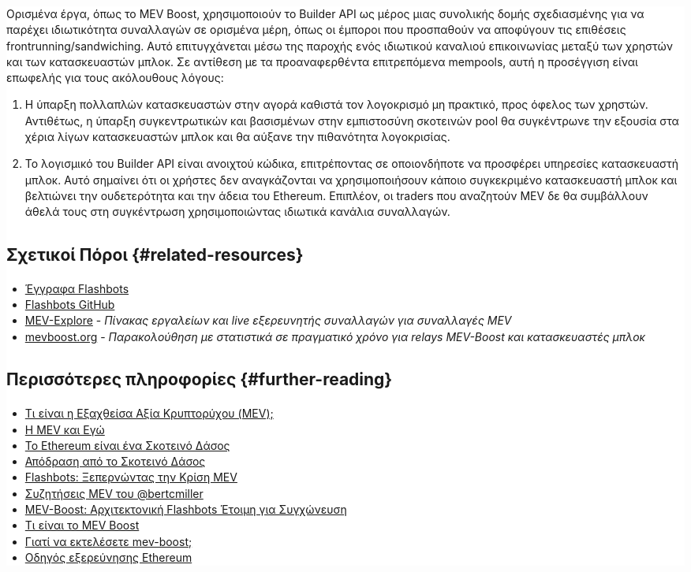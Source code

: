 Ορισμένα έργα, όπως το MEV Boost, χρησιμοποιούν το Builder API ως μέρος μιας συνολικής δομής σχεδιασμένης για να παρέχει ιδιωτικότητα συναλλαγών σε ορισμένα μέρη, όπως οι έμποροι που προσπαθούν να αποφύγουν τις επιθέσεις frontrunning/sandwiching. Αυτό επιτυγχάνεται μέσω της παροχής ενός ιδιωτικού καναλιού επικοινωνίας μεταξύ των χρηστών και των κατασκευαστών μπλοκ. Σε αντίθεση με τα προαναφερθέντα επιτρεπόμενα mempools, αυτή η προσέγγιση είναι επωφελής για τους ακόλουθους λόγους:

1. Η ύπαρξη πολλαπλών κατασκευαστών στην αγορά καθιστά τον λογοκρισμό μη πρακτικό, προς όφελος των χρηστών. Αντιθέτως, η ύπαρξη συγκεντρωτικών και βασισμένων στην εμπιστοσύνη σκοτεινών pool θα συγκέντρωνε την εξουσία στα χέρια λίγων κατασκευαστών μπλοκ και θα αύξανε την πιθανότητα λογοκρισίας.

2. Το λογισμικό του Builder API είναι ανοιχτού κώδικα, επιτρέποντας σε οποιονδήποτε να προσφέρει υπηρεσίες κατασκευαστή μπλοκ. Αυτό σημαίνει ότι οι χρήστες δεν αναγκάζονται να χρησιμοποιήσουν κάποιο συγκεκριμένο κατασκευαστή μπλοκ και βελτιώνει την ουδετερότητα και την άδεια του Ethereum. Επιπλέον, οι traders που αναζητούν MEV δε θα συμβάλλουν άθελά τους στη συγκέντρωση χρησιμοποιώντας ιδιωτικά κανάλια συναλλαγών.

## Σχετικοί Πόροι {#related-resources}

- [Έγγραφα Flashbots](https://docs.flashbots.net/)
- [Flashbots GitHub](https://github.com/flashbots/pm)
- [MEV-Explore](https://explore.flashbots.net/) - _Πίνακας εργαλείων και live εξερευνητής συναλλαγών για συναλλαγές MEV_
- [mevboost.org](https://www.mevboost.org/) - _Παρακολούθηση με στατιστικά σε πραγματικό χρόνο για relays MEV-Boost και κατασκευαστές μπλοκ_

## Περισσότερες πληροφορίες {#further-reading}

- [Τι είναι η Εξαχθείσα Αξία Κρυπτορύχου (MEV);](https://blog.chain.link/what-is-miner-extractable-value-mev/)
- [Η MEV και Εγώ](https://www.paradigm.xyz/2021/02/mev-and-me)
- [Το Ethereum είναι ένα Σκοτεινό Δάσος](https://www.paradigm.xyz/2020/08/ethereum-is-a-dark-forest/)
- [Απόδραση από το Σκοτεινό Δάσος](https://samczsun.com/escaping-the-dark-forest/)
- [Flashbots: Ξεπερνώντας την Κρίση MEV](https://medium.com/flashbots/frontrunning-the-mev-crisis-40629a613752)
- [Συζητήσεις MEV του @bertcmiller](https://twitter.com/bertcmiller/status/1402665992422047747)
- [MEV-Boost: Αρχιτεκτονική Flashbots Έτοιμη για Συγχώνευση](https://ethresear.ch/t/mev-boost-merge-ready-flashbots-architecture/11177)
- [Τι είναι το MEV Boost](https://www.alchemy.com/overviews/mev-boost)
- [Γιατί να εκτελέσετε mev-boost;](https://writings.flashbots.net/writings/why-run-mevboost/)
- [Οδηγός εξερεύνησης Ethereum](https://members.delphidigital.io/reports/the-hitchhikers-guide-to-ethereum)
